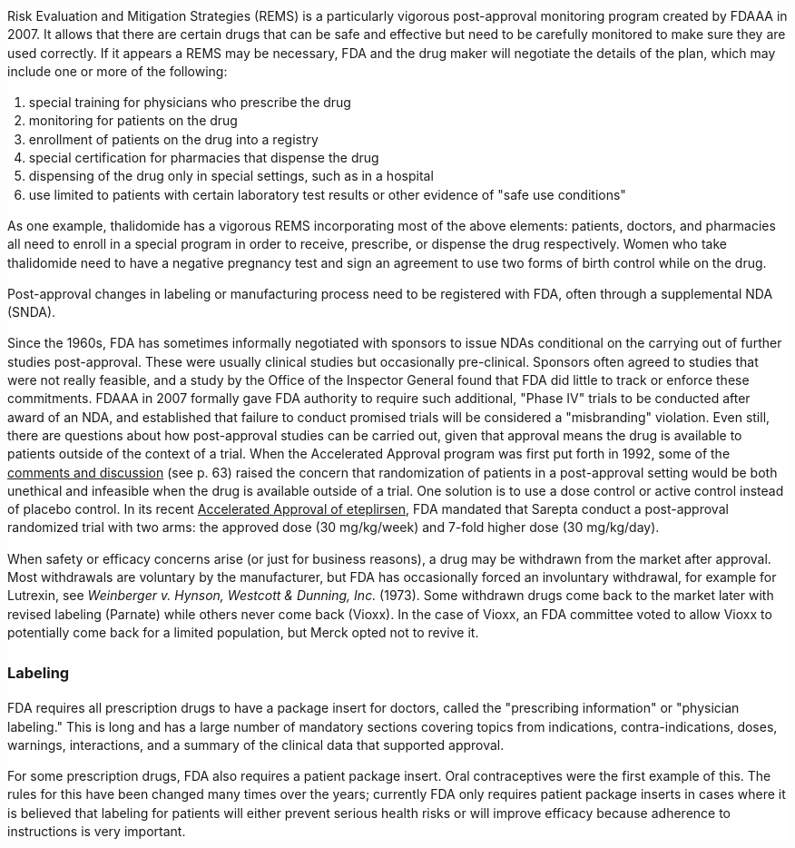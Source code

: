 Risk Evaluation and Mitigation Strategies (REMS) is a particularly vigorous post-approval monitoring program created by FDAAA in 2007. It allows that there are certain drugs that can be safe and effective but need to be carefully monitored to make sure they are used correctly. If it appears a REMS may be necessary, FDA and the drug maker will negotiate the details of the plan, which may include one or more of the following:

1. special training for physicians who prescribe the drug
2. monitoring for patients on the drug
3. enrollment of patients on the drug into a registry
4. special certification for pharmacies that dispense the drug
5. dispensing of the drug only in special settings, such as in a hospital
6. use limited to patients with certain laboratory test results or other evidence of "safe use conditions"

As one example, thalidomide has a vigorous REMS incorporating most of the above elements: patients, doctors, and pharmacies all need to enroll in a special program in order to receive, prescribe, or dispense the drug respectively. Women who take thalidomide need to have a negative pregnancy test and sign an agreement to use two forms of birth control while on the drug. 

Post-approval changes in labeling or manufacturing process need to be registered with FDA, often through a supplemental NDA (SNDA).

Since the 1960s, FDA has sometimes informally negotiated with sponsors to issue NDAs conditional on the carrying out of further studies post-approval. These were usually clinical studies but occasionally pre-clinical. Sponsors often agreed to studies that were not really feasible, and a study by the Office of the Inspector General found that FDA did little to track or enforce these commitments.  FDAAA in 2007 formally gave FDA authority to require such additional, "Phase IV" trials to be conducted after award of an NDA, and established that failure to conduct promised trials will be considered a "misbranding" violation. Even still, there are questions about how post-approval studies can be carried out, given that approval means the drug is available to patients outside of the context of a trial. When the Accelerated Approval program was first put forth in 1992, some of the [comments and discussion](http://www.fda.gov/ohrms/dockets/ac/05/briefing/2005-4191B1_01_02-21CFR-314-601.pdf) (see p. 63) raised the concern that randomization of patients in a post-approval setting would be both unethical and infeasible when the drug is available outside of a trial. One solution is to use a dose control or active control instead of placebo control. In its recent [Accelerated Approval of eteplirsen](https://www.accessdata.fda.gov/drugsatfda_docs/appletter/2016/206488Orig1s000ltr.pdf), FDA mandated that Sarepta conduct a post-approval randomized trial with two arms: the approved dose (30 mg/kg/week) and 7-fold higher dose (30 mg/kg/day).

When safety or efficacy concerns arise (or just for business reasons), a drug may be withdrawn from the market after approval. Most withdrawals are voluntary by the manufacturer, but FDA has occasionally forced an involuntary withdrawal, for example for Lutrexin, see *Weinberger v. Hynson, Westcott & Dunning, Inc.* (1973). Some withdrawn drugs come back to the market later with revised labeling (Parnate) while others never come back (Vioxx). In the case of Vioxx, an FDA committee voted to allow Vioxx to potentially come back for a limited population, but Merck opted not to revive it.

### Labeling

FDA requires all prescription drugs to have a package insert for doctors, called the "prescribing information" or "physician labeling." This is long and has a large number of mandatory sections covering topics from indications, contra-indications, doses, warnings, interactions, and a summary of the clinical data that supported approval.

For some prescription drugs, FDA also requires a patient package insert. Oral contraceptives were the first example of this. The rules for this have been changed many times over the years; currently FDA only requires patient package inserts in cases where it is believed that labeling for patients will either prevent serious health risks or will improve efficacy because adherence to instructions is very important.
